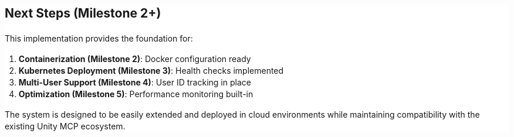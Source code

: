 ## Next Steps (Milestone 2+)

This implementation provides the foundation for:

1. **Containerization (Milestone 2)**: Docker configuration ready
2. **Kubernetes Deployment (Milestone 3)**: Health checks implemented
3. **Multi-User Support (Milestone 4)**: User ID tracking in place
4. **Optimization (Milestone 5)**: Performance monitoring built-in

The system is designed to be easily extended and deployed in cloud environments while maintaining compatibility with the existing Unity MCP ecosystem.